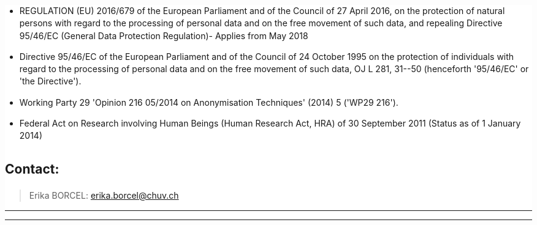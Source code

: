 -   REGULATION (EU) 2016/679 of the European Parliament and of the
    Council of 27 April 2016, on the protection of natural persons with
    regard to the processing of personal data and on the free movement
    of such data, and repealing Directive 95/46/EC (General Data
    Protection Regulation)- Applies from May 2018

-   Directive 95/46/EC of the European Parliament and of the Council of
    24 October 1995 on the protection of individuals with regard to the
    processing of personal data and on the free movement of such data,
    OJ L 281, 31--50 (henceforth '95/46/EC' or 'the Directive').

-   Working Party 29 'Opinion 216 05/2014 on Anonymisation
    Techniques' (2014) 5 ('WP29 216').

-   Federal Act on Research involving Human Beings (Human Research Act,
    HRA) of 30 September 2011 (Status as of 1 January 2014)

 Contact:
--------

> Erika BORCEL: <erika.borcel@chuv.ch>

***

***

